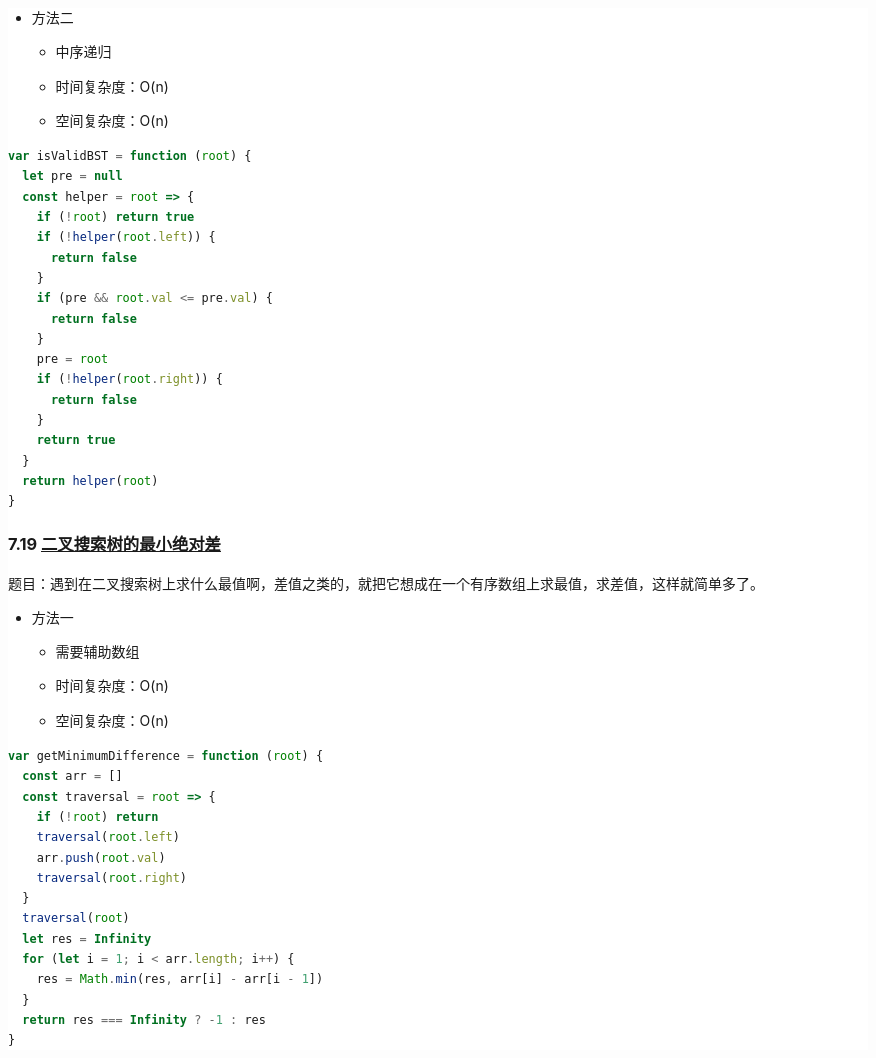 - 方法二

  - 中序递归

  - 时间复杂度：O(n)

  - 空间复杂度：O(n)

```javascript
var isValidBST = function (root) {
  let pre = null
  const helper = root => {
    if (!root) return true
    if (!helper(root.left)) {
      return false
    }
    if (pre && root.val <= pre.val) {
      return false
    }
    pre = root
    if (!helper(root.right)) {
      return false
    }
    return true
  }
  return helper(root)
}
```

### 7.19 [二叉搜索树的最小绝对差](https://leetcode-cn.com/problems/minimum-absolute-difference-in-bst/)

题目：遇到在二叉搜索树上求什么最值啊，差值之类的，就把它想成在一个有序数组上求最值，求差值，这样就简单多了。

- 方法一

  - 需要辅助数组

  - 时间复杂度：O(n)

  - 空间复杂度：O(n)

```javascript
var getMinimumDifference = function (root) {
  const arr = []
  const traversal = root => {
    if (!root) return
    traversal(root.left)
    arr.push(root.val)
    traversal(root.right)
  }
  traversal(root)
  let res = Infinity
  for (let i = 1; i < arr.length; i++) {
    res = Math.min(res, arr[i] - arr[i - 1])
  }
  return res === Infinity ? -1 : res
}
```
